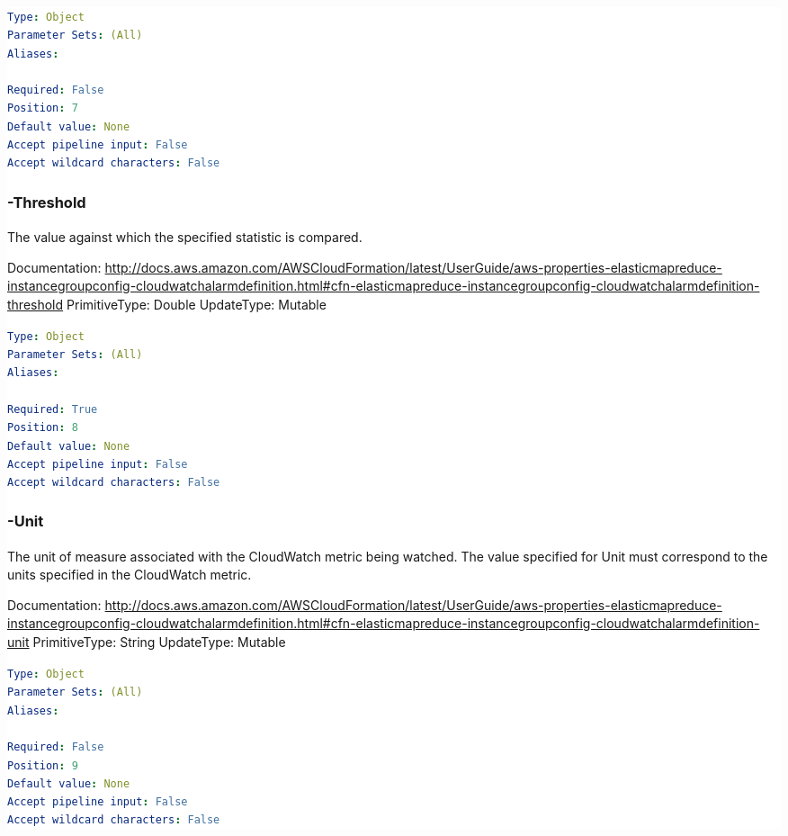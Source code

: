 ```yaml
Type: Object
Parameter Sets: (All)
Aliases:

Required: False
Position: 7
Default value: None
Accept pipeline input: False
Accept wildcard characters: False
```

### -Threshold
The value against which the specified statistic is compared.

Documentation: http://docs.aws.amazon.com/AWSCloudFormation/latest/UserGuide/aws-properties-elasticmapreduce-instancegroupconfig-cloudwatchalarmdefinition.html#cfn-elasticmapreduce-instancegroupconfig-cloudwatchalarmdefinition-threshold
PrimitiveType: Double
UpdateType: Mutable

```yaml
Type: Object
Parameter Sets: (All)
Aliases:

Required: True
Position: 8
Default value: None
Accept pipeline input: False
Accept wildcard characters: False
```

### -Unit
The unit of measure associated with the CloudWatch metric being watched.
The value specified for Unit must correspond to the units specified in the CloudWatch metric.

Documentation: http://docs.aws.amazon.com/AWSCloudFormation/latest/UserGuide/aws-properties-elasticmapreduce-instancegroupconfig-cloudwatchalarmdefinition.html#cfn-elasticmapreduce-instancegroupconfig-cloudwatchalarmdefinition-unit
PrimitiveType: String
UpdateType: Mutable

```yaml
Type: Object
Parameter Sets: (All)
Aliases:

Required: False
Position: 9
Default value: None
Accept pipeline input: False
Accept wildcard characters: False
```
